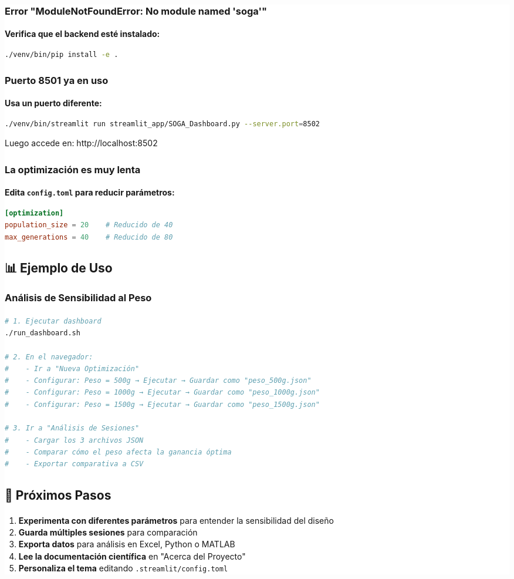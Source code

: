 ### Error "ModuleNotFoundError: No module named 'soga'"

**Verifica que el backend esté instalado:**
```bash
./venv/bin/pip install -e .
```

### Puerto 8501 ya en uso

**Usa un puerto diferente:**
```bash
./venv/bin/streamlit run streamlit_app/SOGA_Dashboard.py --server.port=8502
```

Luego accede en: http://localhost:8502

### La optimización es muy lenta

**Edita `config.toml` para reducir parámetros:**
```toml
[optimization]
population_size = 20    # Reducido de 40
max_generations = 40    # Reducido de 80
```

## 📊 Ejemplo de Uso

### Análisis de Sensibilidad al Peso

```bash
# 1. Ejecutar dashboard
./run_dashboard.sh

# 2. En el navegador:
#    - Ir a "Nueva Optimización"
#    - Configurar: Peso = 500g → Ejecutar → Guardar como "peso_500g.json"
#    - Configurar: Peso = 1000g → Ejecutar → Guardar como "peso_1000g.json"
#    - Configurar: Peso = 1500g → Ejecutar → Guardar como "peso_1500g.json"

# 3. Ir a "Análisis de Sesiones"
#    - Cargar los 3 archivos JSON
#    - Comparar cómo el peso afecta la ganancia óptima
#    - Exportar comparativa a CSV
```

## 🎯 Próximos Pasos

1. **Experimenta con diferentes parámetros** para entender la sensibilidad del diseño
2. **Guarda múltiples sesiones** para comparación
3. **Exporta datos** para análisis en Excel, Python o MATLAB
4. **Lee la documentación científica** en "Acerca del Proyecto"
5. **Personaliza el tema** editando `.streamlit/config.toml`
